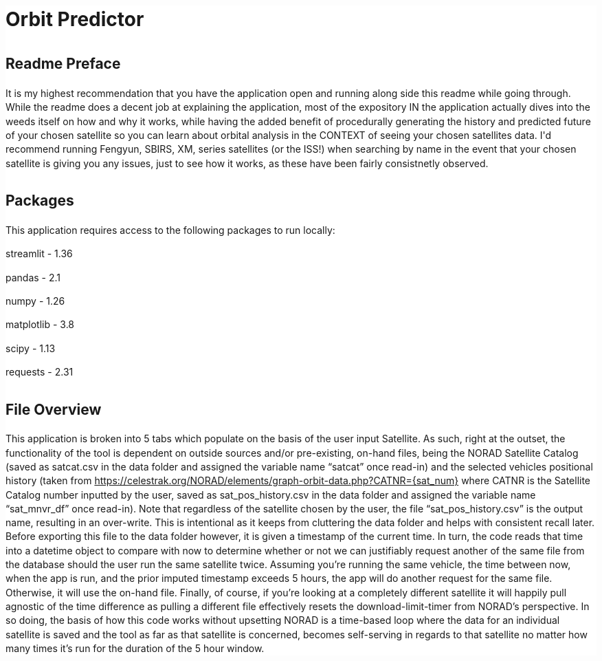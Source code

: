 # Orbit Predictor

## Readme Preface

It is my highest recommendation that you have the application open and running along side this readme while going through. While the readme does a decent job at explaining the application, most of the expository IN the application actually dives into the weeds itself on how and why it works, while having the added benefit of procedurally generating the history and predicted future of your chosen satellite so you can learn about orbital analysis in the CONTEXT of seeing your chosen satellites data.  I'd recommend running Fengyun, SBIRS, XM, series satellites (or the ISS!) when searching by name in the event that your chosen satellite is giving you any issues, just to see how it works, as these have been fairly consistnetly observed.

## Packages

This application requires access to the following packages to run locally:

streamlit - 1.36

pandas - 2.1

numpy - 1.26

matplotlib - 3.8

scipy - 1.13

requests - 2.31


## File Overview

This application is broken into 5 tabs which populate on the basis of the user input Satellite. As such, right at the outset, the functionality of the tool is dependent on outside sources and/or pre-existing, on-hand files, being the NORAD Satellite Catalog (saved as satcat.csv in the data folder and assigned the variable name “satcat” once read-in) and the selected vehicles positional history (taken from https://celestrak.org/NORAD/elements/graph-orbit-data.php?CATNR={sat_num} where CATNR is the Satellite Catalog number inputted by the user, saved as sat_pos_history.csv in the data folder and assigned the variable name “sat_mnvr_df” once read-in). Note that regardless of the satellite chosen by the user, the file “sat_pos_history.csv” is the output name, resulting in an over-write. This is intentional as it keeps from cluttering the data folder and helps with consistent recall later. Before exporting this file to the data folder however, it is given a timestamp of the current time. In turn, the code reads that time into a datetime object to compare with now to determine whether or not we can justifiably request another of the same file from the database should the user run the same satellite twice. Assuming you’re running the same vehicle, the time between now, when the app is run, and the prior imputed timestamp exceeds 5 hours, the app will do another request for the same file. Otherwise, it will use the on-hand file. Finally, of course, if you’re looking at a completely different satellite it will happily pull agnostic of the time difference as pulling a different file effectively resets the download-limit-timer from NORAD’s perspective. In so doing, the basis of how this code works without upsetting NORAD is a time-based loop where the data for an individual satellite is saved and the tool as far as that satellite is concerned, becomes self-serving in regards to that satellite no matter how many times it’s run for the duration of the 5 hour window.
